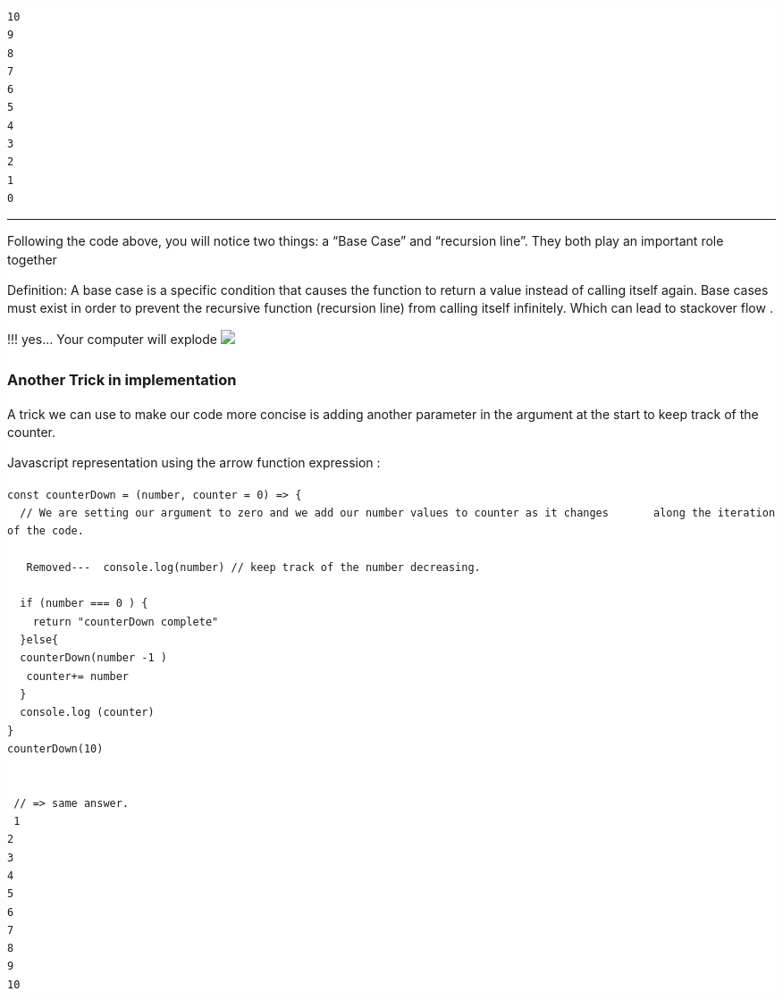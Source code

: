 ```
10
9
8
7
6
5
4
3
2
1
0

```

-------------------------------------------------------------------------------------------------------------------------

Following the code above, you will notice two things: a  “Base Case” and “recursion line”. They both play an important role together 

Definition: 
A base case is a specific condition that causes the function to return a value instead of calling itself again. Base cases must exist in order to prevent the recursive function (recursion line) from calling itself infinitely. Which can lead to stackover flow .

!!! yes… Your computer will explode
![](https://media.giphy.com/media/nv99yd56AMNDa/giphy.gif)

### Another Trick in implementation

  A trick we can use to make our code more concise is adding another parameter in the argument at the start to keep track of the counter. 

Javascript representation using the arrow function expression : 

```
const counterDown = (number, counter = 0) => {
  // We are setting our argument to zero and we add our number values to counter as it changes       along the iteration of the code.  

   Removed---  console.log(number) // keep track of the number decreasing. 

  if (number === 0 ) {
    return "counterDown complete"
  }else{
  counterDown(number -1 )
   counter+= number
  }
  console.log (counter)
}
counterDown(10)


 // => same answer. 
 1
2
3
4
5
6
7
8
9
10

```